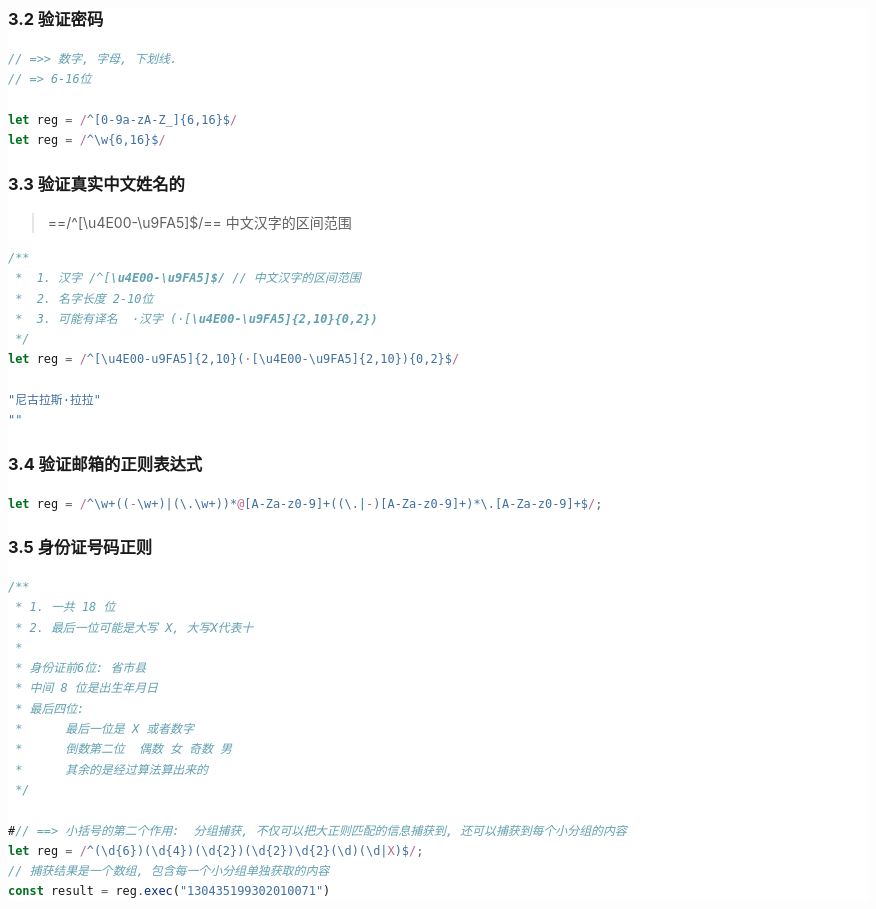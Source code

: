 ### 3.2 验证密码

```js
// =>> 数字, 字母, 下划线.
// => 6-16位

let reg = /^[0-9a-zA-Z_]{6,16}$/
let reg = /^\w{6,16}$/

```

### 3.3 验证真实中文姓名的

> ==/^[\u4E00-\u9FA5]$/==  中文汉字的区间范围

```js
/**
 *	1. 汉字 /^[\u4E00-\u9FA5]$/ // 中文汉字的区间范围
 *  2. 名字长度 2-10位
 *  3. 可能有译名  ·汉字 (·[\u4E00-\u9FA5]{2,10}{0,2})
 */
let reg = /^[\u4E00-u9FA5]{2,10}(·[\u4E00-\u9FA5]{2,10}){0,2}$/

"尼古拉斯·拉拉"
""
```

### 3.4 验证邮箱的正则表达式

```js
let reg = /^\w+((-\w+)|(\.\w+))*@[A-Za-z0-9]+((\.|-)[A-Za-z0-9]+)*\.[A-Za-z0-9]+$/;

```

### 3.5 身份证号码正则

```js
/**
 * 1. 一共 18 位
 * 2. 最后一位可能是大写 X, 大写X代表十
 * 
 * 身份证前6位: 省市县
 * 中间 8 位是出生年月日
 * 最后四位: 
 * 		最后一位是 X 或者数字
 *		倒数第二位  偶数 女 奇数 男
 *		其余的是经过算法算出来的
 */

#// ==> 小括号的第二个作用:  分组捕获, 不仅可以把大正则匹配的信息捕获到, 还可以捕获到每个小分组的内容
let reg = /^(\d{6})(\d{4})(\d{2})(\d{2})\d{2}(\d)(\d|X)$/;
// 捕获结果是一个数组, 包含每一个小分组单独获取的内容
const result = reg.exec("130435199302010071") 
```
